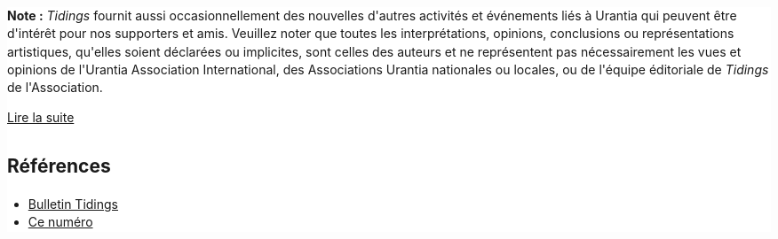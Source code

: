 **Note :** _Tidings_ fournit aussi occasionnellement des nouvelles d'autres activités et événements liés à Urantia qui peuvent être d'intérêt pour nos supporters et amis. Veuillez noter que toutes les interprétations, opinions, conclusions ou représentations artistiques, qu'elles soient déclarées ou implicites, sont celles des auteurs et ne représentent pas nécessairement les vues et opinions de l'Urantia Association International, des Associations Urantia nationales ou locales, ou de l'équipe éditoriale de _Tidings_ de l'Association.

[Lire la suite](https://urantia-association.org/newsletter/ncategory/tidings-fr/?lang=fr#more-36620)

## Références

- [Bulletin Tidings](https://urantia-association.org/newsletter/ncategory/tidings-fr/?lang=fr)
- [Ce numéro](https://urantia-association.org/newsletter/tidings-septembre-2023/?lang=fr)